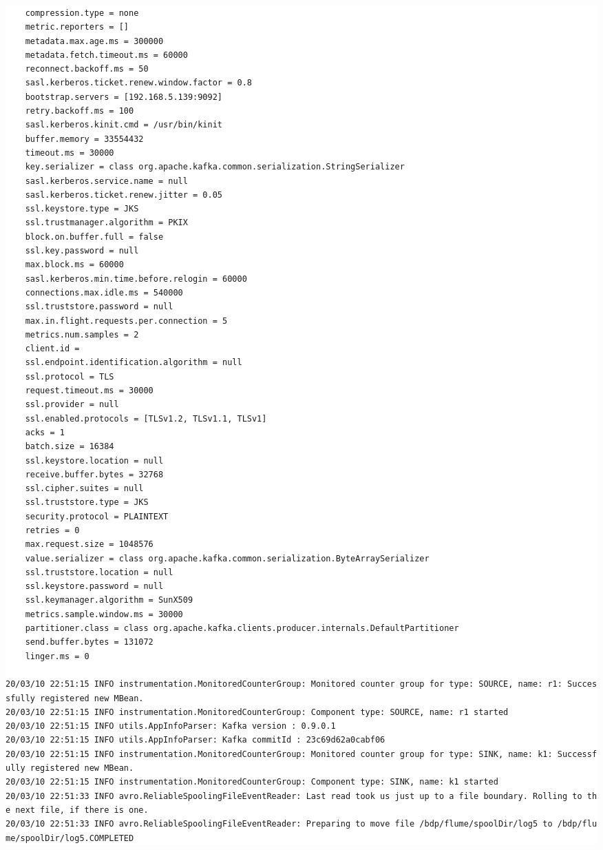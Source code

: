 ```
	compression.type = none
	metric.reporters = []
	metadata.max.age.ms = 300000
	metadata.fetch.timeout.ms = 60000
	reconnect.backoff.ms = 50
	sasl.kerberos.ticket.renew.window.factor = 0.8
	bootstrap.servers = [192.168.5.139:9092]
	retry.backoff.ms = 100
	sasl.kerberos.kinit.cmd = /usr/bin/kinit
	buffer.memory = 33554432
	timeout.ms = 30000
	key.serializer = class org.apache.kafka.common.serialization.StringSerializer
	sasl.kerberos.service.name = null
	sasl.kerberos.ticket.renew.jitter = 0.05
	ssl.keystore.type = JKS
	ssl.trustmanager.algorithm = PKIX
	block.on.buffer.full = false
	ssl.key.password = null
	max.block.ms = 60000
	sasl.kerberos.min.time.before.relogin = 60000
	connections.max.idle.ms = 540000
	ssl.truststore.password = null
	max.in.flight.requests.per.connection = 5
	metrics.num.samples = 2
	client.id = 
	ssl.endpoint.identification.algorithm = null
	ssl.protocol = TLS
	request.timeout.ms = 30000
	ssl.provider = null
	ssl.enabled.protocols = [TLSv1.2, TLSv1.1, TLSv1]
	acks = 1
	batch.size = 16384
	ssl.keystore.location = null
	receive.buffer.bytes = 32768
	ssl.cipher.suites = null
	ssl.truststore.type = JKS
	security.protocol = PLAINTEXT
	retries = 0
	max.request.size = 1048576
	value.serializer = class org.apache.kafka.common.serialization.ByteArraySerializer
	ssl.truststore.location = null
	ssl.keystore.password = null
	ssl.keymanager.algorithm = SunX509
	metrics.sample.window.ms = 30000
	partitioner.class = class org.apache.kafka.clients.producer.internals.DefaultPartitioner
	send.buffer.bytes = 131072
	linger.ms = 0

20/03/10 22:51:15 INFO instrumentation.MonitoredCounterGroup: Monitored counter group for type: SOURCE, name: r1: Successfully registered new MBean.
20/03/10 22:51:15 INFO instrumentation.MonitoredCounterGroup: Component type: SOURCE, name: r1 started
20/03/10 22:51:15 INFO utils.AppInfoParser: Kafka version : 0.9.0.1
20/03/10 22:51:15 INFO utils.AppInfoParser: Kafka commitId : 23c69d62a0cabf06
20/03/10 22:51:15 INFO instrumentation.MonitoredCounterGroup: Monitored counter group for type: SINK, name: k1: Successfully registered new MBean.
20/03/10 22:51:15 INFO instrumentation.MonitoredCounterGroup: Component type: SINK, name: k1 started
20/03/10 22:51:33 INFO avro.ReliableSpoolingFileEventReader: Last read took us just up to a file boundary. Rolling to the next file, if there is one.
20/03/10 22:51:33 INFO avro.ReliableSpoolingFileEventReader: Preparing to move file /bdp/flume/spoolDir/log5 to /bdp/flume/spoolDir/log5.COMPLETED

```